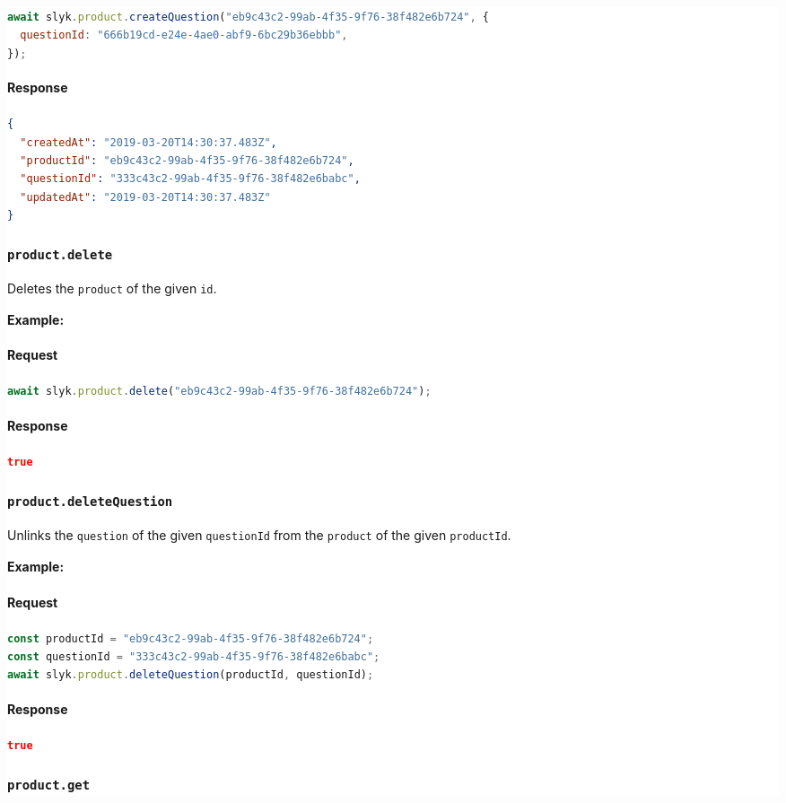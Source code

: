 ```js
await slyk.product.createQuestion("eb9c43c2-99ab-4f35-9f76-38f482e6b724", {
  questionId: "666b19cd-e24e-4ae0-abf9-6bc29b36ebbb",
});
```

#### Response

```json
{
  "createdAt": "2019-03-20T14:30:37.483Z",
  "productId": "eb9c43c2-99ab-4f35-9f76-38f482e6b724",
  "questionId": "333c43c2-99ab-4f35-9f76-38f482e6babc",
  "updatedAt": "2019-03-20T14:30:37.483Z"
}
```

### `product.delete`

Deletes the `product` of the given `id`.

**Example:**

#### Request

```js
await slyk.product.delete("eb9c43c2-99ab-4f35-9f76-38f482e6b724");
```

#### Response

```json
true
```

### `product.deleteQuestion`

Unlinks the `question` of the given `questionId` from the `product` of the given `productId`.

**Example:**

#### Request

```js
const productId = "eb9c43c2-99ab-4f35-9f76-38f482e6b724";
const questionId = "333c43c2-99ab-4f35-9f76-38f482e6babc";
await slyk.product.deleteQuestion(productId, questionId);
```

#### Response

```json
true
```

### `product.get`
